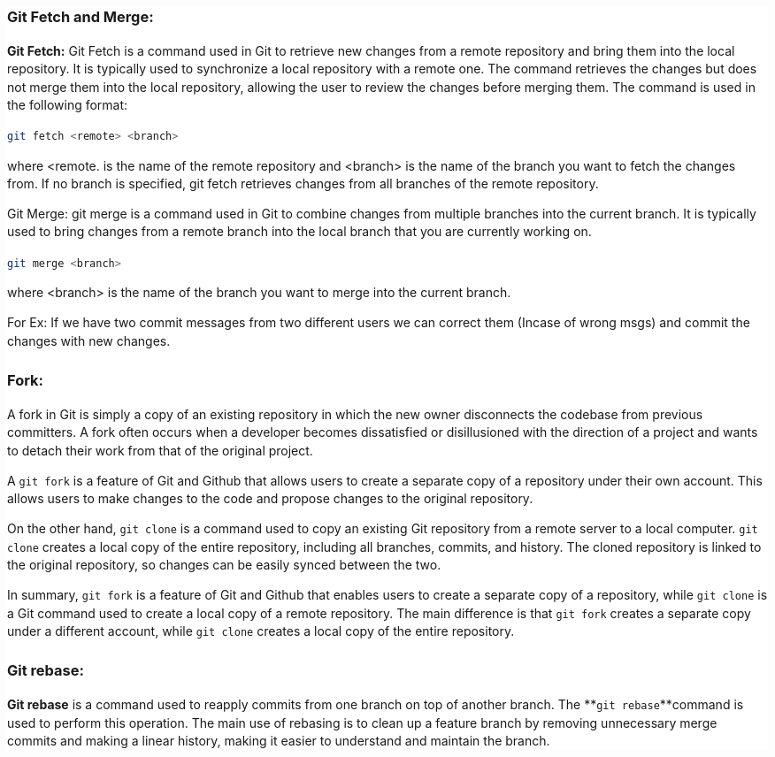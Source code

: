 ### Git Fetch and Merge:

**Git Fetch:** Git Fetch is a command used in Git to retrieve new changes from a remote repository and bring them into the local repository. It is typically used to synchronize a local repository with a remote one. The command retrieves the changes but does not merge them into the local repository, allowing the user to review the changes before merging them. The command is used in the following format:

```bash
git fetch <remote> <branch>
```

where &lt;remote. is the name of the remote repository and &lt;branch&gt; is the name of the branch you want to fetch the changes from. If no branch is specified, git fetch retrieves changes from all branches of the remote repository.

Git Merge: git merge is a command used in Git to combine changes from multiple branches into the current branch. It is typically used to bring changes from a remote branch into the local branch that you are currently working on.

```bash
git merge <branch>
```

where &lt;branch&gt; is the name of the branch you want to merge into the current branch.

For Ex: If we have two commit messages from two different users we can correct them (Incase of wrong msgs) and commit the changes with new changes.

### Fork:

A fork in Git is simply a copy of an existing repository in which the new owner disconnects the codebase from previous committers. A fork often occurs when a developer becomes dissatisfied or disillusioned with the direction of a project and wants to detach their work from that of the original project.

A `git fork` is a feature of Git and Github that allows users to create a separate copy of a repository under their own account. This allows users to make changes to the code and propose changes to the original repository.

On the other hand, `git clone` is a command used to copy an existing Git repository from a remote server to a local computer. `git clone` creates a local copy of the entire repository, including all branches, commits, and history. The cloned repository is linked to the original repository, so changes can be easily synced between the two.

In summary, `git fork` is a feature of Git and Github that enables users to create a separate copy of a repository, while `git clone` is a Git command used to create a local copy of a remote repository. The main difference is that `git fork` creates a separate copy under a different account, while `git clone` creates a local copy of the entire repository.

### **Git rebase:**

**Git rebase** is a command used to reapply commits from one branch on top of another branch. The \*\*`git rebase`\*\*command is used to perform this operation. The main use of rebasing is to clean up a feature branch by removing unnecessary merge commits and making a linear history, making it easier to understand and maintain the branch.
